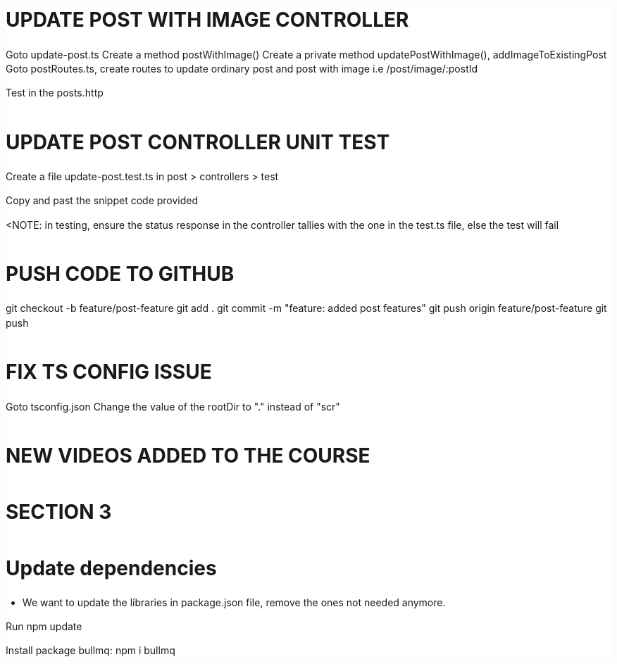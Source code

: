
# UPDATE POST WITH IMAGE CONTROLLER

Goto update-post.ts
Create a method postWithImage()
Create a private method updatePostWithImage(), addImageToExistingPost
Goto postRoutes.ts, create routes to update ordinary post and post with image i.e /post/image/:postId

Test in the posts.http


# UPDATE POST CONTROLLER UNIT TEST

Create a file update-post.test.ts in post > controllers > test

Copy and past the snippet code provided

<NOTE: in testing, ensure the status response in the controller tallies with the one in the test.ts file, else the test will fail


# PUSH CODE TO GITHUB

git checkout -b feature/post-feature
git add .
git commit -m "feature: added post features"
git push origin feature/post-feature
git push


# FIX TS CONFIG ISSUE

Goto tsconfig.json
Change the value of the rootDir to "." instead of "scr"



# NEW VIDEOS ADDED TO THE COURSE

# SECTION 3

# Update dependencies

- We want to update the libraries in package.json file, remove the ones not needed anymore.

Run npm update

Install package bullmq: npm i bullmq
